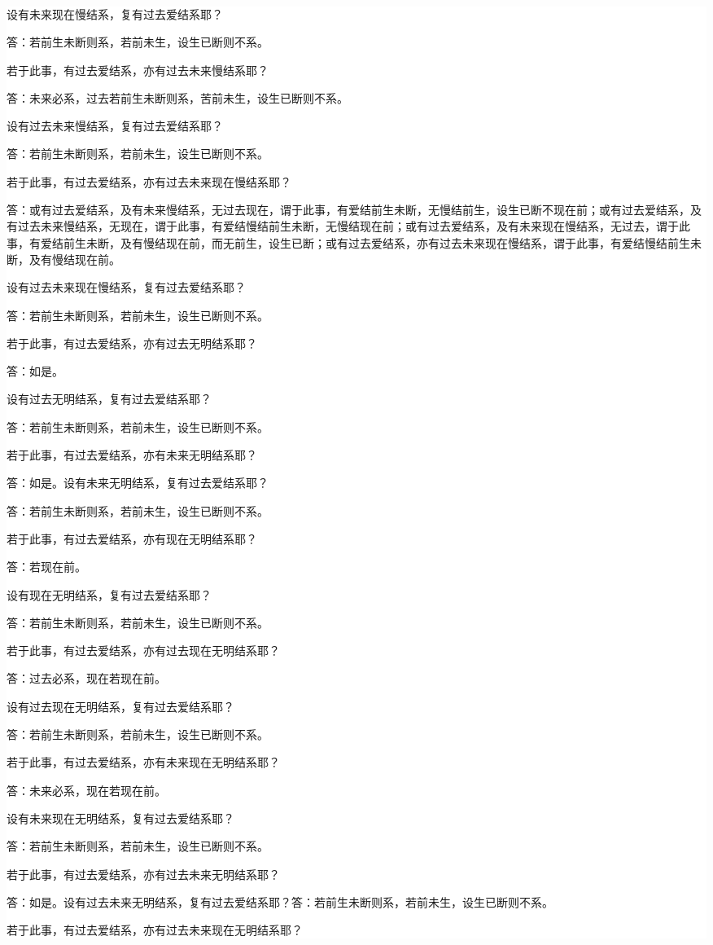 设有未来现在慢结系，复有过去爱结系耶？

答：若前生未断则系，若前未生，设生已断则不系。

若于此事，有过去爱结系，亦有过去未来慢结系耶？

答：未来必系，过去若前生未断则系，苦前未生，设生已断则不系。

设有过去未来慢结系，复有过去爱结系耶？

答：若前生未断则系，若前未生，设生已断则不系。

若于此事，有过去爱结系，亦有过去未来现在慢结系耶？

答：或有过去爱结系，及有未来慢结系，无过去现在，谓于此事，有爱结前生未断，无慢结前生，设生已断不现在前；或有过去爱结系，及有过去未来慢结系，无现在，谓于此事，有爱结慢结前生未断，无慢结现在前；或有过去爱结系，及有未来现在慢结系，无过去，谓于此事，有爱结前生未断，及有慢结现在前，而无前生，设生已断；或有过去爱结系，亦有过去未来现在慢结系，谓于此事，有爱结慢结前生未断，及有慢结现在前。

设有过去未来现在慢结系，复有过去爱结系耶？

答：若前生未断则系，若前未生，设生已断则不系。

若于此事，有过去爱结系，亦有过去无明结系耶？

答：如是。

设有过去无明结系，复有过去爱结系耶？

答：若前生未断则系，若前未生，设生已断则不系。

若于此事，有过去爱结系，亦有未来无明结系耶？

答：如是。设有未来无明结系，复有过去爱结系耶？

答：若前生未断则系，若前未生，设生已断则不系。

若于此事，有过去爱结系，亦有现在无明结系耶？

答：若现在前。

设有现在无明结系，复有过去爱结系耶？

答：若前生未断则系，若前未生，设生已断则不系。

若于此事，有过去爱结系，亦有过去现在无明结系耶？

答：过去必系，现在若现在前。

设有过去现在无明结系，复有过去爱结系耶？

答：若前生未断则系，若前未生，设生已断则不系。

若于此事，有过去爱结系，亦有未来现在无明结系耶？

答：未来必系，现在若现在前。

设有未来现在无明结系，复有过去爱结系耶？

答：若前生未断则系，若前未生，设生已断则不系。

若于此事，有过去爱结系，亦有过去未来无明结系耶？

答：如是。设有过去未来无明结系，复有过去爱结系耶？答：若前生未断则系，若前未生，设生已断则不系。

若于此事，有过去爱结系，亦有过去未来现在无明结系耶？

